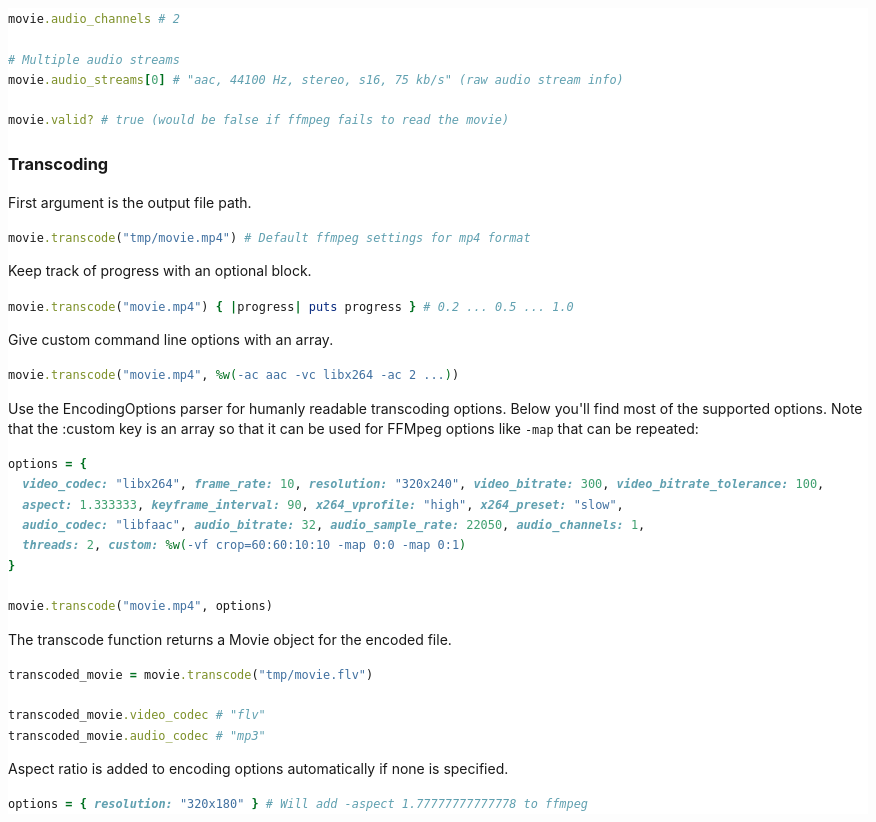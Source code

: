 ``` ruby
movie.audio_channels # 2

# Multiple audio streams
movie.audio_streams[0] # "aac, 44100 Hz, stereo, s16, 75 kb/s" (raw audio stream info)

movie.valid? # true (would be false if ffmpeg fails to read the movie)
```

### Transcoding

First argument is the output file path.

``` ruby
movie.transcode("tmp/movie.mp4") # Default ffmpeg settings for mp4 format
```

Keep track of progress with an optional block.

``` ruby
movie.transcode("movie.mp4") { |progress| puts progress } # 0.2 ... 0.5 ... 1.0
```

Give custom command line options with an array.

``` ruby
movie.transcode("movie.mp4", %w(-ac aac -vc libx264 -ac 2 ...))
```

Use the EncodingOptions parser for humanly readable transcoding options. Below you'll find most of the supported options.
Note that the :custom key is an array so that it can be used for FFMpeg options like
`-map` that can be repeated:

``` ruby
options = {
  video_codec: "libx264", frame_rate: 10, resolution: "320x240", video_bitrate: 300, video_bitrate_tolerance: 100,
  aspect: 1.333333, keyframe_interval: 90, x264_vprofile: "high", x264_preset: "slow",
  audio_codec: "libfaac", audio_bitrate: 32, audio_sample_rate: 22050, audio_channels: 1,
  threads: 2, custom: %w(-vf crop=60:60:10:10 -map 0:0 -map 0:1)
}

movie.transcode("movie.mp4", options)
```

The transcode function returns a Movie object for the encoded file.

``` ruby
transcoded_movie = movie.transcode("tmp/movie.flv")

transcoded_movie.video_codec # "flv"
transcoded_movie.audio_codec # "mp3"
```

Aspect ratio is added to encoding options automatically if none is specified.

``` ruby
options = { resolution: "320x180" } # Will add -aspect 1.77777777777778 to ffmpeg
```
